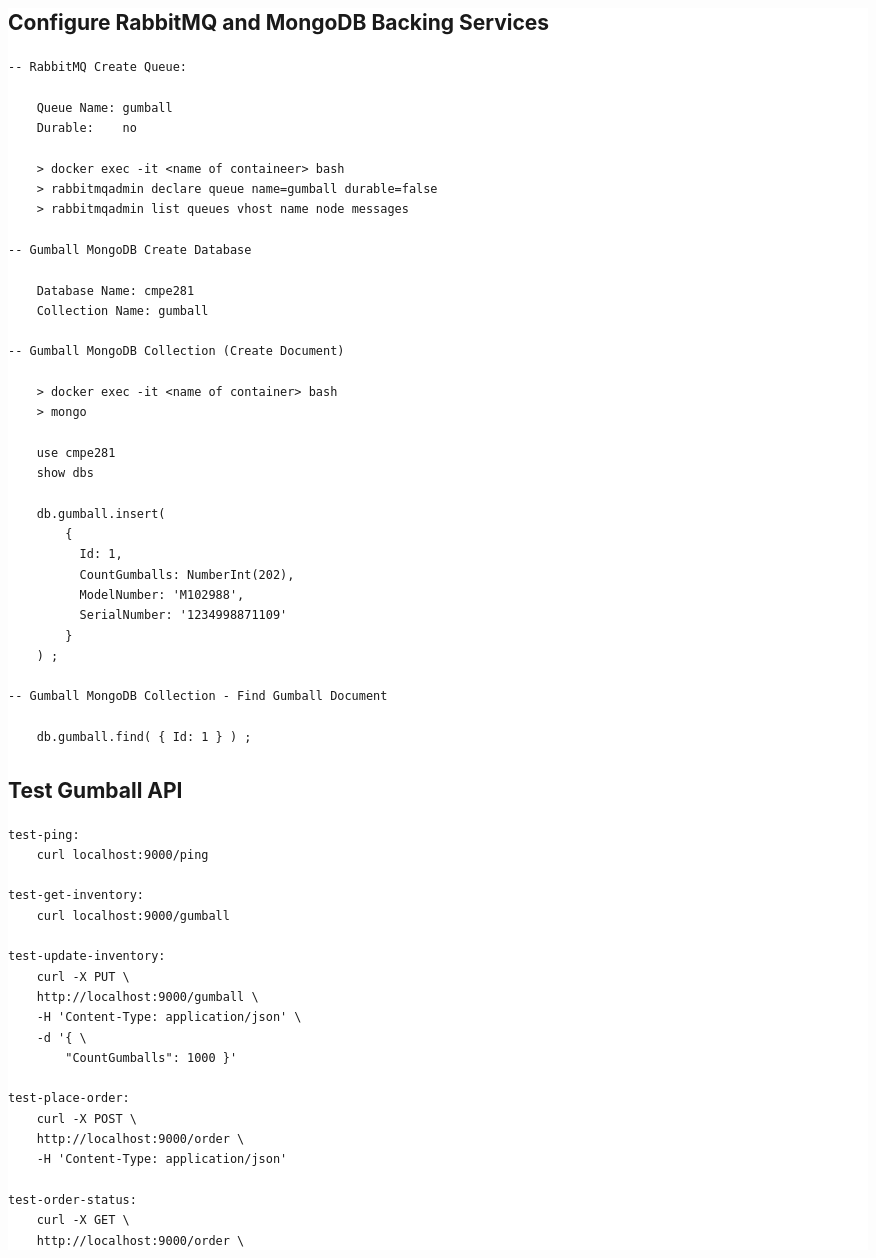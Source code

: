 ## Configure RabbitMQ and MongoDB Backing Services

```
-- RabbitMQ Create Queue:  

	Queue Name: gumball
	Durable:	no

	> docker exec -it <name of containeer> bash 
	> rabbitmqadmin declare queue name=gumball durable=false
	> rabbitmqadmin list queues vhost name node messages 

-- Gumball MongoDB Create Database

	Database Name: cmpe281
	Collection Name: gumball

-- Gumball MongoDB Collection (Create Document)

	> docker exec -it <name of container> bash 
	> mongo
	
	use cmpe281
	show dbs

	db.gumball.insert(
	    { 
	      Id: 1,
	      CountGumballs: NumberInt(202),
	      ModelNumber: 'M102988',
	      SerialNumber: '1234998871109' 
	    }
	) ;

-- Gumball MongoDB Collection - Find Gumball Document

	db.gumball.find( { Id: 1 } ) ;
```

##  Test Gumball API

```
test-ping:
	curl localhost:9000/ping

test-get-inventory:
	curl localhost:9000/gumball

test-update-inventory:
	curl -X PUT \
  	http://localhost:9000/gumball \
  	-H 'Content-Type: application/json' \
  	-d '{ \
  		"CountGumballs": 1000 }' 

test-place-order:
	curl -X POST \
  	http://localhost:9000/order \
  	-H 'Content-Type: application/json'

test-order-status:
	curl -X GET \
  	http://localhost:9000/order \
```